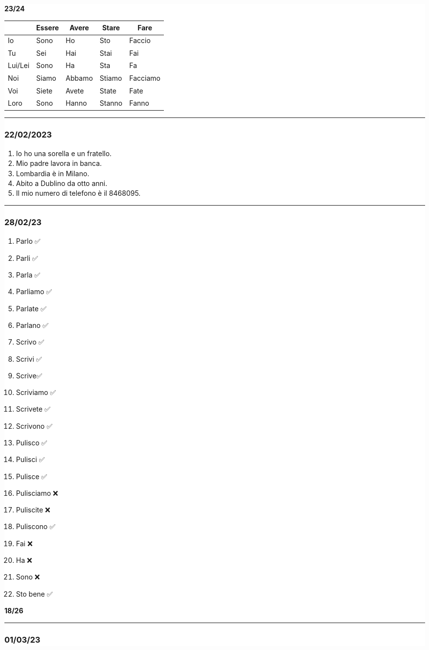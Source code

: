 **23/24**

|         | Essere | Avere  | Stare  | Fare     |
| ------- | ------ | ------ | ------ | -------- |
| Io      | Sono   | Ho     | Sto    | Faccio   |
| Tu      | Sei    | Hai    | Stai   | Fai      |
| Lui/Lei | Sono   | Ha     | Sta    | Fa       |
| Noi     | Siamo  | Abbamo | Stiamo | Facciamo |
| Voi     | Siete  | Avete  | State  | Fate     |
| Loro    | Sono   | Hanno  | Stanno | Fanno    | 

****
### 22/02/2023

1. Io ho una sorella e un fratello.
2. Mio padre lavora in banca.
3. Lombardia è in Milano.
4. Abito a Dublino da otto anni.
5. Il mio numero di telefono è il 8468095.
****
### 28/02/23

1. Parlo ✅
2. Parli ✅
3. Parla ✅
4. Parliamo ✅
5. Parlate ✅
6. Parlano ✅

1. Scrivo ✅
2. Scrivi ✅
3. Scrive✅
4. Scriviamo ✅
5. Scrivete ✅
6. Scrivono ✅

1. Pulisco ✅
2. Pulisci ✅
3. Pulisce ✅
4. Pulisciamo ❌
5. Puliscite ❌
6. Puliscono ✅

1. Fai ❌
2. Ha ❌
3. Sono ❌
4. Sto bene ✅

**18/26**
****
### 01/03/23
